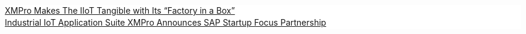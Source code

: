 <div class="blog-share text-center"><div class="is-divider medium"></div><div class="social-icons share-icons share-row relative"><a aria-label="Share on WhatsApp" class="icon button circle is-outline tooltip whatsapp show-for-medium" data-action="share/whatsapp/share" href="whatsapp://send?text=Industrial%20IoT%3A%20How%20To%20Get%20Started%20with%20Predictive%20Maintenance - https://xmpro.com/iot-predictive-maintenance/" title="Share on WhatsApp"><i class="icon-whatsapp"></i></a><a aria-label="Share on Facebook" class="icon button circle is-outline tooltip facebook" data-label="Facebook" href="https://www.facebook.com/sharer.php?u=https://xmpro.com/iot-predictive-maintenance/" onclick="window.open(this.href,this.title,'width=500,height=500,top=300px,left=300px'); return false;" rel="noopener nofollow" target="_blank" title="Share on Facebook"><i class="icon-facebook"></i></a><a aria-label="Share on Twitter" class="icon button circle is-outline tooltip twitter" href="https://twitter.com/share?url=https://xmpro.com/iot-predictive-maintenance/" onclick="window.open(this.href,this.title,'width=500,height=500,top=300px,left=300px'); return false;" rel="noopener nofollow" target="_blank" title="Share on Twitter"><i class="icon-twitter"></i></a><a aria-label="Email to a Friend" class="icon button circle is-outline tooltip email" href="/cdn-cgi/l/email-protection#56692523343c3335226b1f3832232522243f373a7364661f39027365177364661e3921736466023973646611332273646605223724223332736466213f223e736466062433323f35223f20337364661b373f3822333837383533703439322f6b153e33353d736466223e3f257364663923227365177364663e222226257365177364107364102e3b2624397835393b7364103f39227b262433323f35223f20337b3b373f3822333837383533736410" rel="nofollow" title="Email to a Friend"><i class="icon-envelop"></i></a><a aria-label="Pin on Pinterest" class="icon button circle is-outline tooltip pinterest" href="https://pinterest.com/pin/create/button?url=https://xmpro.com/iot-predictive-maintenance/&amp;media=https://xmpro.com/wp-content/uploads/2016/06/GetStarted.jpg&amp;description=Industrial%20IoT%3A%20How%20To%20Get%20Started%20with%20Predictive%20Maintenance" onclick="window.open(this.href,this.title,'width=500,height=500,top=300px,left=300px'); return false;" rel="noopener nofollow" target="_blank" title="Pin on Pinterest"><i class="icon-pinterest"></i></a><a aria-label="Share on LinkedIn" class="icon button circle is-outline tooltip linkedin" href="https://www.linkedin.com/shareArticle?mini=true&amp;url=https://xmpro.com/iot-predictive-maintenance/&amp;title=Industrial%20IoT%3A%20How%20To%20Get%20Started%20with%20Predictive%20Maintenance" onclick="window.open(this.href,this.title,'width=500,height=500,top=300px,left=300px'); return false;" rel="noopener nofollow" target="_blank" title="Share on LinkedIn"><i class="icon-linkedin"></i></a></div></div></div>
<nav class="navigation-post" id="nav-below" role="navigation">
<div class="flex-row next-prev-nav bt bb">
<div class="flex-col flex-grow nav-prev text-left">
<div class="nav-previous"><a href="https://xmpro.com/xmpro-makes-iiot-tangible-factory-box/" rel="prev"><span class="hide-for-small"><i class="icon-angle-left"></i></span> XMPro Makes The IIoT Tangible with Its “Factory in a Box”</a></div>
</div>
<div class="flex-col flex-grow nav-next text-right">
<div class="nav-next"><a href="https://xmpro.com/industrial-iot-application-suite-xmpro-announces-sap-startup-focus-partnership/" rel="next">Industrial IoT Application Suite XMPro Announces SAP Startup Focus Partnership <span class="hide-for-small"><i class="icon-angle-right"></i></span></a></div> </div>
</div>
</nav>
</div>
</article>
<div class="comments-area" id="comments">
</div>
